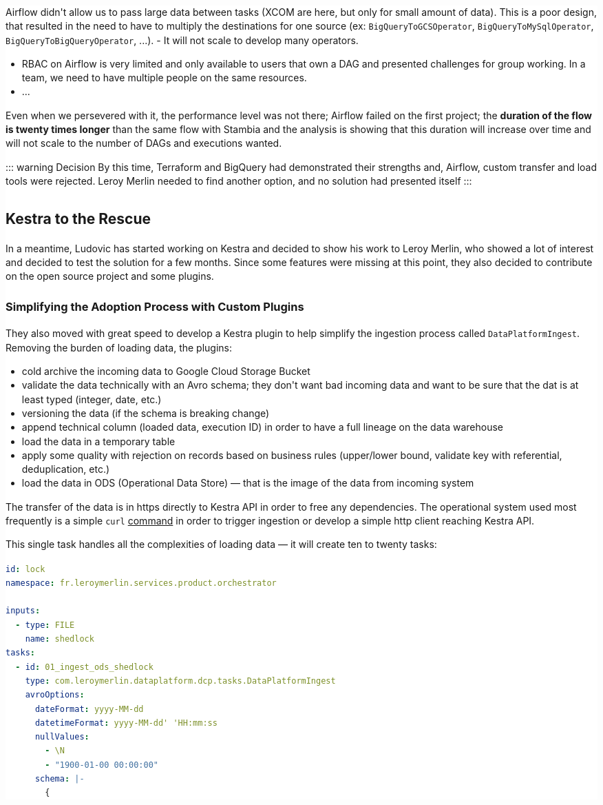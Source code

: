 Airflow didn't allow us to pass large data between tasks (XCOM are here, but only for small amount of data). This is a poor design, that resulted in the need to have to multiply the destinations for one source (ex: `BigQueryToGCSOperator`, `BigQueryToMySqlOperator`, `BigQueryToBigQueryOperator`, ...). - It will not scale to develop many operators.
- RBAC on Airflow is very limited and only available to users that own a DAG and presented challenges for group working. In a team, we need to have multiple people on the same resources.
- ...

Even when we persevered with it, the performance level was not there; Airflow failed on the first project; the **duration of the flow is twenty times longer** than the same flow with Stambia and the analysis is showing that this duration will increase over time and will not scale to the number of DAGs and executions wanted.


::: warning Decision
By this time, Terraform and BigQuery had demonstrated their strengths and, Airflow, custom transfer and load tools were rejected. Leroy Merlin needed to find another option, and no solution had presented itself
:::

## Kestra to the Rescue
In a meantime, Ludovic has started working on Kestra and decided to show his work to Leroy Merlin, who showed a lot of interest and decided to test the solution for a few months. Since some features were missing at this point, they also decided to contribute on the open source project and some plugins.

### Simplifying the Adoption Process with Custom Plugins

They also moved with great speed to develop a Kestra plugin to help simplify the ingestion process called `DataPlatformIngest`. Removing the burden of loading data, the plugins:
- cold archive the incoming data to Google Cloud Storage Bucket
- validate the data technically with an Avro schema; they don't want bad incoming data and want to be sure that the dat is at least typed (integer, date, etc.)
- versioning the data (if the schema is breaking change)
- append technical column (loaded data, execution ID) in order to have a full lineage on the data warehouse
- load the data in a temporary table
- apply some quality with rejection on records based on business rules (upper/lower bound, validate key with referential, deduplication, etc.)
- load the data in ODS (Operational Data Store) — that is the image of the data from incoming system

The transfer of the data is in https directly to Kestra API in order to free any dependencies. The operational system used most frequently is a simple `curl` [command](https://kestra.io/docs/developer-guide/inputs/#send-inputs-programmatically) in order to trigger ingestion or develop a simple http client reaching Kestra API.

This single task handles all the complexities of loading data — it will create ten to twenty tasks:
```yaml
id: lock
namespace: fr.leroymerlin.services.product.orchestrator

inputs:
  - type: FILE
    name: shedlock
tasks:
  - id: 01_ingest_ods_shedlock
    type: com.leroymerlin.dataplatform.dcp.tasks.DataPlatformIngest
    avroOptions:
      dateFormat: yyyy-MM-dd
      datetimeFormat: yyyy-MM-dd' 'HH:mm:ss
      nullValues:
        - \N
        - "1900-01-00 00:00:00"
      schema: |-
        {
```